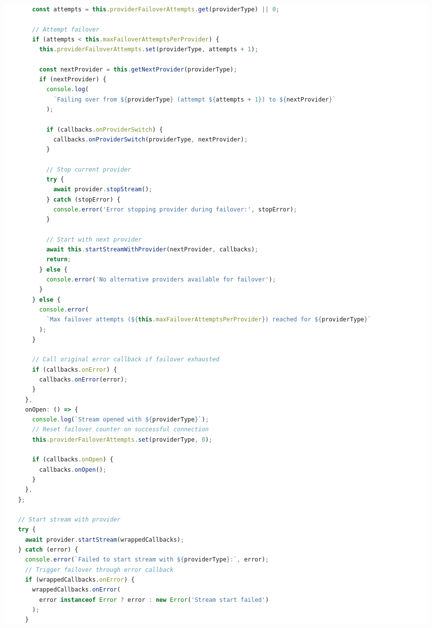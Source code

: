 ```typescript
        const attempts = this.providerFailoverAttempts.get(providerType) || 0;

        // Attempt failover
        if (attempts < this.maxFailoverAttemptsPerProvider) {
          this.providerFailoverAttempts.set(providerType, attempts + 1);

          const nextProvider = this.getNextProvider(providerType);
          if (nextProvider) {
            console.log(
              `Failing over from ${providerType} (attempt ${attempts + 1}) to ${nextProvider}`
            );

            if (callbacks.onProviderSwitch) {
              callbacks.onProviderSwitch(providerType, nextProvider);
            }

            // Stop current provider
            try {
              await provider.stopStream();
            } catch (stopError) {
              console.error('Error stopping provider during failover:', stopError);
            }

            // Start with next provider
            await this.startStreamWithProvider(nextProvider, callbacks);
            return;
          } else {
            console.error('No alternative providers available for failover');
          }
        } else {
          console.error(
            `Max failover attempts (${this.maxFailoverAttemptsPerProvider}) reached for ${providerType}`
          );
        }

        // Call original error callback if failover exhausted
        if (callbacks.onError) {
          callbacks.onError(error);
        }
      },
      onOpen: () => {
        console.log(`Stream opened with ${providerType}`);
        // Reset failover counter on successful connection
        this.providerFailoverAttempts.set(providerType, 0);

        if (callbacks.onOpen) {
          callbacks.onOpen();
        }
      },
    };

    // Start stream with provider
    try {
      await provider.startStream(wrappedCallbacks);
    } catch (error) {
      console.error(`Failed to start stream with ${providerType}:`, error);
      // Trigger failover through error callback
      if (wrappedCallbacks.onError) {
        wrappedCallbacks.onError(
          error instanceof Error ? error : new Error('Stream start failed')
        );
      }
```